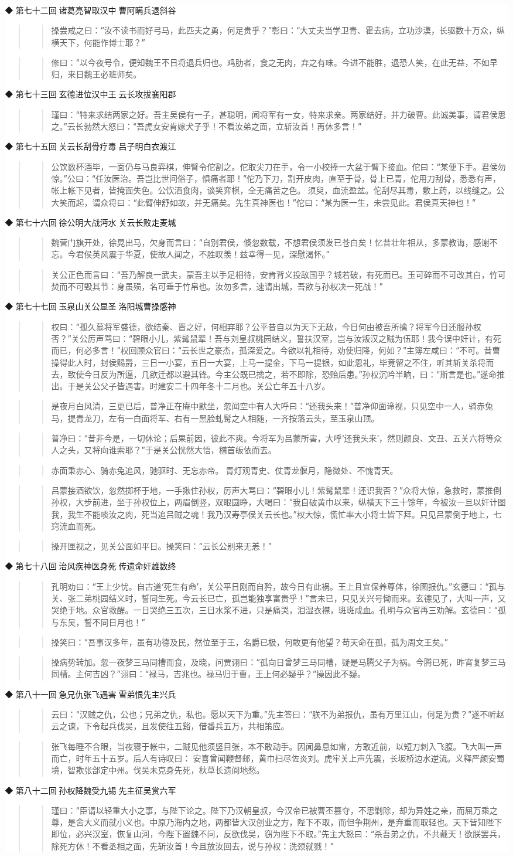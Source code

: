◆ 第七十二回 诸葛亮智取汉中 曹阿瞒兵退斜谷

>> 操尝戒之曰：“汝不读书而好弓马，此匹夫之勇，何足贵乎？”彰曰：“大丈夫当学卫青、霍去病，立功沙漠，长驱数十万众，纵横天下，何能作博士耶？”

>> 修曰：“以今夜号令，便知魏王不日将退兵归也。鸡肋者，食之无肉，弃之有味。今进不能胜，退恐人笑，在此无益，不如早归，来日魏王必班师矣。

◆ 第七十三回 玄德进位汉中王 云长攻拔襄阳郡

>> 瑾曰：“特来求结两家之好。吾主吴侯有一子，甚聪明，闻将军有一女，特来求亲。两家结好，并力破曹。此诚美事，请君侯思之。”云长勃然大怒曰：“吾虎女安肯嫁犬子乎！不看汝弟之面，立斩汝首！再休多言！”

◆ 第七十五回 关云长刮骨疗毒 吕子明白衣渡江

>> 公饮数杯酒毕，一面仍与马良弈棋，伸臂令佗割之。佗取尖刀在手，令一小校捧一大盆于臂下接血。佗曰：“某便下手。君侯勿惊。”公曰：“任汝医治。吾岂比世间俗子，惧痛者耶！”佗乃下刀，割开皮肉，直至于骨，骨上已青，佗用刀刮骨，悉悉有声，帐上帐下见者，皆掩面失色。公饮酒食肉，谈笑弈棋，全无痛苦之色。
须臾，血流盈盆。佗刮尽其毒，敷上药，以线缝之。公大笑而起，谓众将曰：“此臂伸舒如故，并无痛矣。先生真神医也！”佗曰：“某为医一生，未尝见此。君侯真天神也！”

◆ 第七十六回 徐公明大战沔水 关云长败走麦城

>> 魏营门旗开处，徐晃出马，欠身而言曰：“自别君侯，倏忽数载，不想君侯须发已苍白矣！忆昔壮年相从，多蒙教诲，感谢不忘。今君侯英风震于华夏，使故人闻之，不胜叹羡！兹幸得一见，深慰渴怀。”

>> 关公正色而言曰：“吾乃解良一武夫，蒙吾主以手足相待，安肯背义投敌国乎？城若破，有死而已。玉可碎而不可改其白，竹可焚而不可毁其节：身虽殒，名可垂于竹帛也。汝勿多言，速请出城，吾欲与孙权决一死战！”

◆ 第七十七回 玉泉山关公显圣 洛阳城曹操感神

>> 权曰：“孤久慕将军盛德，欲结秦、晋之好，何相弃耶？公平昔自以为天下无敌，今日何由被吾所擒？将军今日还服孙权否？”关公厉声骂曰：“碧眼小儿，紫髯鼠辈！吾与刘皇叔桃园结义，誓扶汉室，岂与汝叛汉之贼为伍耶！我今误中奸计，有死而已，何必多言！”权回顾众官曰：“云长世之豪杰，孤深爱之。今欲以礼相待，劝使归降，何如？”主簿左咸曰：“不可。昔曹操得此人时，封侯赐爵，三日一小宴，五日一大宴，上马一提金，下马一提银，如此恩礼，毕竟留之不住，听其斩关杀将而去，致使今日反为所逼，几欲迁都以避其锋。今主公既已擒之，若不即除，恐贻后患。”孙权沉吟半晌，曰：“斯言是也。”遂命推出。于是关公父子皆遇害。时建安二十四年冬十二月也。关公亡年五十八岁。

>> 是夜月白风清，三更已后，普净正在庵中默坐，忽闻空中有人大呼曰：“还我头来！”普净仰面谛视，只见空中一人，骑赤兔马，提青龙刀，左有一白面将军、右有一黑脸虬髯之人相随，一齐按落云头，至玉泉山顶。

>> 普净曰：“昔非今是，一切休论；后果前因，彼此不爽。今将军为吕蒙所害，大呼‘还我头来’，然则颜良、文丑、五关六将等众人之头，又将向谁索耶？”于是关公恍然大悟，稽首皈依而去。

>> 赤面秉赤心、骑赤兔追风，驰驱时、无忘赤帝。
青灯观青史、仗青龙偃月，隐微处、不愧青天。

>> 吕蒙接酒欲饮，忽然掷杯于地，一手揪住孙权，厉声大骂曰：“碧眼小儿！紫髯鼠辈！还识我否？”众将大惊，急救时，蒙推倒孙权，大步前进，坐于孙权位上，两眉倒竖，双眼圆睁，大喝曰：“我自破黄巾以来，纵横天下三十馀年，今被汝一旦以奸计图我，我生不能啖汝之肉，死当追吕贼之魂！我乃汉寿亭侯关云长也。”权大惊，慌忙率大小将士皆下拜。只见吕蒙倒于地上，七窍流血而死。

>> 操开匣视之，见关公面如平日。操笑曰：“云长公别来无恙！”

◆ 第七十八回 治风疾神医身死 传遗命奸雄数终

>> 孔明劝曰：“王上少忧。自古道‘死生有命’，关公平日刚而自矜，故今日有此祸。王上且宜保养尊体，徐图报仇。”玄德曰：“孤与关、张二弟桃园结义时，誓同生死。今云长已亡，孤岂能独享富贵乎！”言未已，只见关兴号恸而来。玄德见了，大叫一声，又哭绝于地。众官救醒。一日哭绝三五次，三日水浆不进，只是痛哭，泪湿衣襟，斑斑成血。孔明与众官再三劝解。玄德曰：“孤与东吴，誓不同日月也！”

>> 操笑曰：“吾事汉多年，虽有功德及民，然位至于王，名爵已极，何敢更有他望？苟天命在孤，孤为周文王矣。”

>> 操病势转加。忽一夜梦三马同槽而食，及晓，问贾诩曰：“孤向日曾梦三马同槽，疑是马腾父子为祸。今腾已死，昨宵复梦三马同槽。主何吉凶？”诩曰：“禄马，吉兆也。禄马归于曹，王上何必疑乎？”操因此不疑。

◆ 第八十一回 急兄仇张飞遇害 雪弟恨先主兴兵

>> 云曰：“汉贼之仇，公也；兄弟之仇，私也。愿以天下为重。”先主答曰：“朕不为弟报仇，虽有万里江山，何足为贵？”遂不听赵云之谏，下令起兵伐吴，且发使往五谿，借番兵五万，共相策应。

>> 张飞每睡不合眼，当夜寝于帐中，二贼见他须竖目张，本不敢动手。因闻鼻息如雷，方敢近前，以短刀刺入飞腹。飞大叫一声而亡，时年五十五岁。后人有诗叹曰：
安喜曾闻鞭督邮，黄巾扫尽佐炎刘。虎牢关上声先震，长坂桥边水逆流。义释严颜安蜀境，智欺张郃定中州。伐吴未克身先死，秋草长遗阆地愁。

◆ 第八十二回 孙权降魏受九锡 先主征吴赏六军

>> 瑾曰：“臣请以轻重大小之事，与陛下论之。陛下乃汉朝皇叔，今汉帝已被曹丕篡夺，不思剿除，却为异姓之亲，而屈万乘之尊，是舍大义而就小义也。中原乃海内之地，两都皆大汉创业之方，陛下不取，而但争荆州，是弃重而取轻也。天下皆知陛下即位，必兴汉室，恢复山河，今陛下置魏不问，反欲伐吴，窃为陛下不取。”先主大怒曰：“杀吾弟之仇，不共戴天！欲朕罢兵，除死方休！不看丞相之面，先斩汝首！今且放汝回去，说与孙权：洗颈就戮！”
